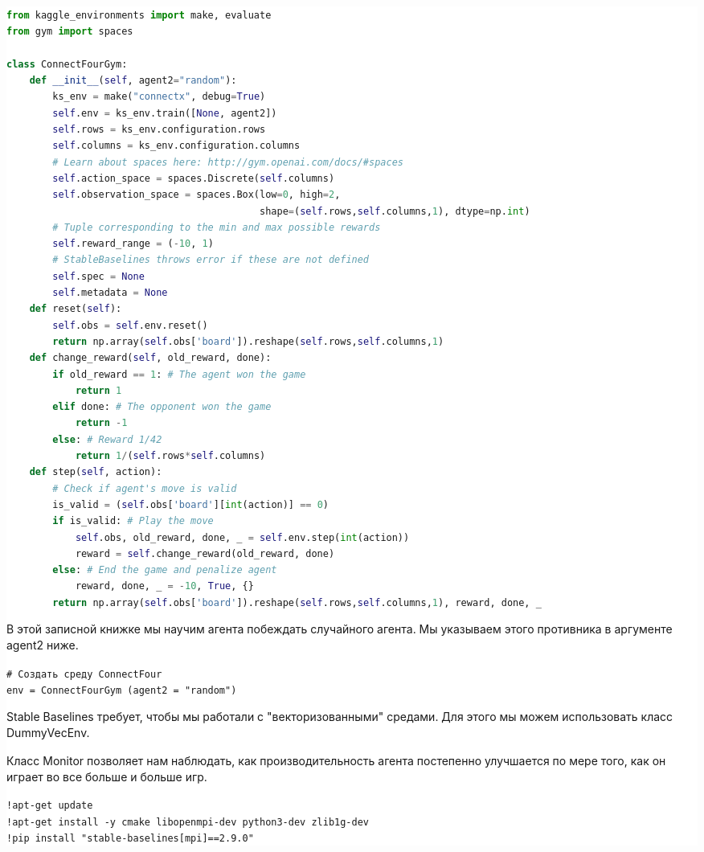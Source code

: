 ```python
from kaggle_environments import make, evaluate
from gym import spaces

class ConnectFourGym:
    def __init__(self, agent2="random"):
        ks_env = make("connectx", debug=True)
        self.env = ks_env.train([None, agent2])
        self.rows = ks_env.configuration.rows
        self.columns = ks_env.configuration.columns
        # Learn about spaces here: http://gym.openai.com/docs/#spaces
        self.action_space = spaces.Discrete(self.columns)
        self.observation_space = spaces.Box(low=0, high=2, 
                                            shape=(self.rows,self.columns,1), dtype=np.int)
        # Tuple corresponding to the min and max possible rewards
        self.reward_range = (-10, 1)
        # StableBaselines throws error if these are not defined
        self.spec = None
        self.metadata = None
    def reset(self):
        self.obs = self.env.reset()
        return np.array(self.obs['board']).reshape(self.rows,self.columns,1)
    def change_reward(self, old_reward, done):
        if old_reward == 1: # The agent won the game
            return 1
        elif done: # The opponent won the game
            return -1
        else: # Reward 1/42
            return 1/(self.rows*self.columns)
    def step(self, action):
        # Check if agent's move is valid
        is_valid = (self.obs['board'][int(action)] == 0)
        if is_valid: # Play the move
            self.obs, old_reward, done, _ = self.env.step(int(action))
            reward = self.change_reward(old_reward, done)
        else: # End the game and penalize agent
            reward, done, _ = -10, True, {}
        return np.array(self.obs['board']).reshape(self.rows,self.columns,1), reward, done, _
```

В этой записной книжке мы научим агента побеждать случайного агента. Мы указываем этого противника в аргументе agent2 ниже.

```
# Создать среду ConnectFour
env = ConnectFourGym (agent2 = "random")
```
Stable Baselines требует, чтобы мы работали с "векторизованными" средами. Для этого мы можем использовать класс DummyVecEnv.

Класс Monitor позволяет нам наблюдать, как производительность агента постепенно улучшается по мере того, как он играет во все больше и больше игр.
```commandline
!apt-get update
!apt-get install -y cmake libopenmpi-dev python3-dev zlib1g-dev
!pip install "stable-baselines[mpi]==2.9.0"
```
